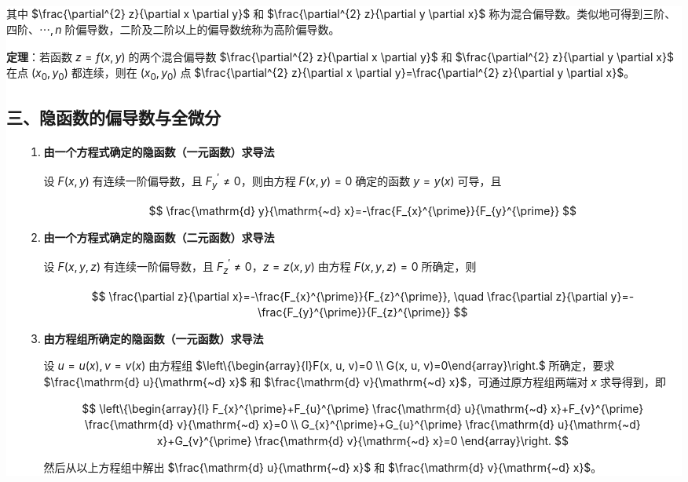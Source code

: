 其中 $\frac{\partial^{2} z}{\partial x \partial y}$ 和 $\frac{\partial^{2} z}{\partial y \partial x}$ 称为混合偏导数。类似地可得到三阶、四阶、$\cdots, n$ 阶偏导数，二阶及二阶以上的偏导数统称为高阶偏导数。

**定理**：若函数 $z=f(x, y)$ 的两个混合偏导数 $\frac{\partial^{2} z}{\partial x \partial y}$ 和 $\frac{\partial^{2} z}{\partial y \partial x}$ 在点 $\left(x_{0}, y_{0}\right)$ 都连续，则在 $\left(x_{0}, y_{0}\right)$ 点 $\frac{\partial^{2} z}{\partial x \partial y}=\frac{\partial^{2} z}{\partial y \partial x}$。

</ul>

</ul>

## 三、隐函数的偏导数与全微分

<ul>

1. **由一个方程式确定的隐函数（一元函数）求导法**

<ul>

设 $F(x, y)$ 有连续一阶偏导数，且 $F_{y}^{\prime} \neq 0$，则由方程 $F(x, y)=0$ 确定的函数 $y=y(x)$ 可导，且

$$
\frac{\mathrm{d} y}{\mathrm{~d} x}=-\frac{F_{x}^{\prime}}{F_{y}^{\prime}}
$$

</ul>

2. **由一个方程式确定的隐函数（二元函数）求导法**

<ul>

设 $F(x, y, z)$ 有连续一阶偏导数，且 $F_{z}^{\prime} \neq 0$，$z=z(x, y)$ 由方程 $F(x, y, z)=0$ 所确定，则

$$
\frac{\partial z}{\partial x}=-\frac{F_{x}^{\prime}}{F_{z}^{\prime}}, \quad \frac{\partial z}{\partial y}=-\frac{F_{y}^{\prime}}{F_{z}^{\prime}}
$$

</ul>

3. **由方程组所确定的隐函数（一元函数）求导法**

<ul>

设 $u=u(x), v=v(x)$ 由方程组 $\left\{\begin{array}{l}F(x, u, v)=0 \\ G(x, u, v)=0\end{array}\right.$ 所确定，要求 $\frac{\mathrm{d} u}{\mathrm{~d} x}$ 和 $\frac{\mathrm{d} v}{\mathrm{~d} x}$，可通过原方程组两端对 $x$ 求导得到，即

$$
\left\{\begin{array}{l}
F_{x}^{\prime}+F_{u}^{\prime} \frac{\mathrm{d} u}{\mathrm{~d} x}+F_{v}^{\prime} \frac{\mathrm{d} v}{\mathrm{~d} x}=0 \\
G_{x}^{\prime}+G_{u}^{\prime} \frac{\mathrm{d} u}{\mathrm{~d} x}+G_{v}^{\prime} \frac{\mathrm{d} v}{\mathrm{~d} x}=0
\end{array}\right.
$$

然后从以上方程组中解出 $\frac{\mathrm{d} u}{\mathrm{~d} x}$ 和 $\frac{\mathrm{d} v}{\mathrm{~d} x}$。
